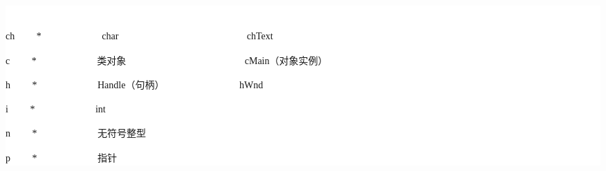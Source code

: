 <span lang="EN-US" style="font-size:9pt;font-family:宋体;"></span>

<span style="font-size:14px;"> </span>

<span lang="EN-US"
style="font-size:14px;font-family:宋体;">ch</span><span lang="HI"
style="font-size:14px;font-family:宋体;">　　</span><span lang="EN-US"
style="font-size:14px;font-family:宋体;"> \*</span><span lang="HI"
style="font-size:14px;font-family:宋体;">　　　　　　</span><span
lang="EN-US" style="font-size:14px;font-family:宋体;"> char</span><span
lang="HI"
style="font-size:14px;font-family:宋体;">　　　　　　　　　　　　　</span><span
lang="EN-US" style="font-size:9pt;font-family:宋体;"><span
style="font-size:14px;"> chText</span></span>

<span lang="EN-US"
style="font-size:14px;font-family:宋体;">c</span><span lang="HI"
style="font-size:14px;font-family:宋体;">　　</span><span lang="EN-US"
style="font-size:14px;font-family:宋体;"> \*</span><span lang="HI"
style="font-size:14px;font-family:宋体;">　　　　　　
类对象　　　　　　　　　　　　</span><span lang="EN-US"
style="font-size:14px;font-family:宋体;"> cMain</span><span lang="HI"
style="font-size:14px;font-family:宋体;">（对象实例）</span><span
lang="EN-US" style="font-size:9pt;font-family:宋体;"></span>

<span lang="EN-US"
style="font-size:14px;font-family:宋体;">h</span><span lang="HI"
style="font-size:14px;font-family:宋体;">　　</span><span lang="EN-US"
style="font-size:14px;font-family:宋体;"> \*</span><span lang="HI"
style="font-size:14px;font-family:宋体;">　　　　　　</span><span
lang="EN-US" style="font-size:14px;font-family:宋体;">
Handle</span><span lang="HI"
style="font-size:14px;font-family:宋体;">（句柄）　　　　　　　　</span><span
lang="EN-US" style="font-size:9pt;font-family:宋体;"><span
style="font-size:14px;"> hWnd</span></span>

<span lang="EN-US"
style="font-size:14px;font-family:宋体;">i</span><span lang="HI"
style="font-size:14px;font-family:宋体;">　　</span><span lang="EN-US"
style="font-size:14px;font-family:宋体;"> \*</span><span lang="HI"
style="font-size:14px;font-family:宋体;">　　　　　　</span><span
lang="EN-US" style="font-size:9pt;font-family:宋体;"><span
style="font-size:14px;"> int</span></span>

<span lang="EN-US"
style="font-size:14px;font-family:宋体;">n</span><span lang="HI"
style="font-size:14px;font-family:宋体;">　　</span><span lang="EN-US"
style="font-size:14px;font-family:宋体;"> \*</span><span lang="HI"
style="font-size:14px;font-family:宋体;">　　　　　　
无符号整型</span><span lang="EN-US"
style="font-size:9pt;font-family:宋体;"></span>

<span lang="EN-US"
style="font-size:14px;font-family:宋体;">p</span><span lang="HI"
style="font-size:14px;font-family:宋体;">　　</span><span lang="EN-US"
style="font-size:14px;font-family:宋体;"> \*</span><span lang="HI"
style="font-size:14px;font-family:宋体;">　　　　　　 指针</span><span
lang="EN-US" style="font-size:9pt;font-family:宋体;"></span>
